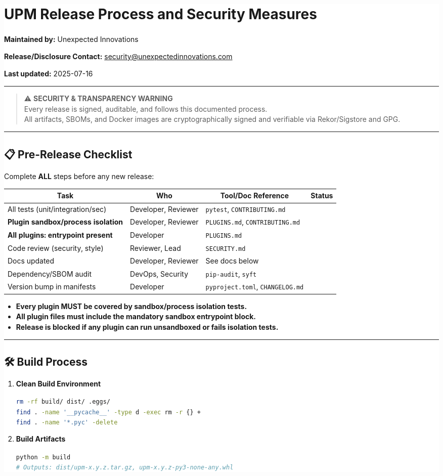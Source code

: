 # UPM Release Process and Security Measures

**Maintained by:** Unexpected Innovations  

**Release/Disclosure Contact:** [security@unexpectedinnovations.com](mailto:security@unexpectedinnovations.com)  

**Last updated:** 2025-07-16

---

> ⚠️ **SECURITY & TRANSPARENCY WARNING**  
> Every release is signed, auditable, and follows this documented process.  
> All artifacts, SBOMs, and Docker images are cryptographically signed and verifiable via Rekor/Sigstore and GPG.

---

## 📋 Pre-Release Checklist

Complete **ALL** steps before any new release:

| Task                               | Who                  | Tool/Doc Reference              | Status |
|-------------------------------------|----------------------|----------------------------------|--------|
| All tests (unit/integration/sec)    | Developer, Reviewer  | `pytest`, `CONTRIBUTING.md`      |        |
| **Plugin sandbox/process isolation**| Developer, Reviewer  | `PLUGINS.md`, `CONTRIBUTING.md`  |        |
| **All plugins: entrypoint present** | Developer            | `PLUGINS.md`                     |        |
| Code review (security, style)       | Reviewer, Lead       | `SECURITY.md`                    |        |
| Docs updated                        | Developer, Reviewer  | See docs below                   |        |
| Dependency/SBOM audit               | DevOps, Security     | `pip-audit`, `syft`              |        |
| Version bump in manifests           | Developer            | `pyproject.toml`, `CHANGELOG.md` |        |

- **Every plugin MUST be covered by sandbox/process isolation tests.**
- **All plugin files must include the mandatory sandbox entrypoint block.**
- **Release is blocked if any plugin can run unsandboxed or fails isolation tests.**

---

## 🛠️ Build Process

1. **Clean Build Environment**
    ```sh
    rm -rf build/ dist/ .eggs/
    find . -name '__pycache__' -type d -exec rm -r {} +
    find . -name '*.pyc' -delete
    ```

2. **Build Artifacts**
    ```sh
    python -m build
    # Outputs: dist/upm-x.y.z.tar.gz, upm-x.y.z-py3-none-any.whl
    ```
